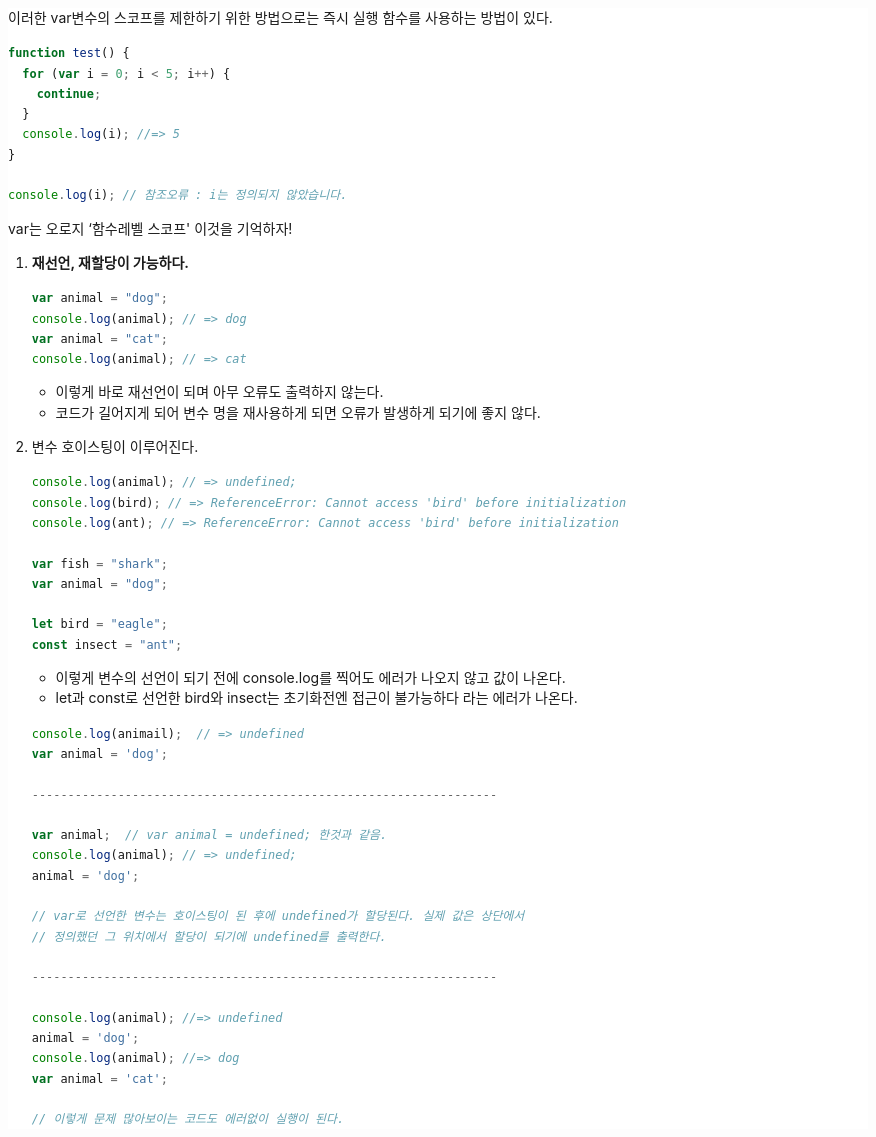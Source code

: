 이러한 var변수의 스코프를 제한하기 위한 방법으로는 즉시 실행 함수를 사용하는 방법이 있다.

```jsx
function test() {
  for (var i = 0; i < 5; i++) {
    continue;
  }
  console.log(i); //=> 5
}

console.log(i); // 참조오류 : i는 정의되지 않았습니다.
```

var는 오로지 ‘함수레벨 스코프' 이것을 기억하자!

1. **재선언, 재할당이 가능하다.**

   ```jsx
   var animal = "dog";
   console.log(animal); // => dog
   var animal = "cat";
   console.log(animal); // => cat
   ```

   - 이렇게 바로 재선언이 되며 아무 오류도 출력하지 않는다.
   - 코드가 길어지게 되어 변수 명을 재사용하게 되면 오류가 발생하게 되기에 좋지 않다.

2. 변수 호이스팅이 이루어진다.

   ```jsx
   console.log(animal); // => undefined;
   console.log(bird); // => ReferenceError: Cannot access 'bird' before initialization
   console.log(ant); // => ReferenceError: Cannot access 'bird' before initialization

   var fish = "shark";
   var animal = "dog";

   let bird = "eagle";
   const insect = "ant";
   ```

   - 이렇게 변수의 선언이 되기 전에 console.log를 찍어도 에러가 나오지 않고 값이 나온다.
   - let과 const로 선언한 bird와 insect는 초기화전엔 접근이 불가능하다 라는 에러가 나온다.

   ```jsx
   console.log(animail);  // => undefined
   var animal = 'dog';

   -----------------------------------------------------------------

   var animal;  // var animal = undefined; 한것과 같음.
   console.log(animal); // => undefined;
   animal = 'dog';

   // var로 선언한 변수는 호이스팅이 된 후에 undefined가 할당된다. 실제 값은 상단에서
   // 정의했던 그 위치에서 할당이 되기에 undefined를 출력한다.

   -----------------------------------------------------------------

   console.log(animal); //=> undefined
   animal = 'dog';
   console.log(animal); //=> dog
   var animal = 'cat';

   // 이렇게 문제 많아보이는 코드도 에러없이 실행이 된다.
   ```
